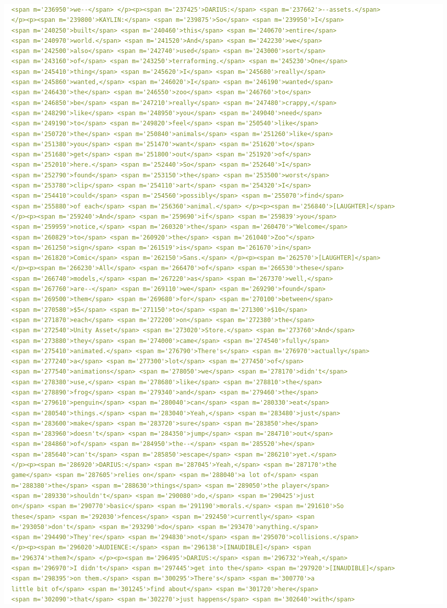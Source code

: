 ```yaml
  <span m='236950'>we--</span> </p><p><span m='237425'>DARIUS:</span> <span m='237662'>--assets.</span>
  </p><p><span m='239800'>KAYLIN:</span> <span m='239875'>So</span> <span m='239950'>I</span>
  <span m='240250'>built</span> <span m='240460'>this</span> <span m='240670'>entire</span>
  <span m='240970'>world.</span> <span m='241520'>And</span> <span m='242230'>we</span>
  <span m='242500'>also</span> <span m='242740'>used</span> <span m='243000'>sort</span>
  <span m='243160'>of</span> <span m='243250'>terraforming.</span> <span m='245230'>One</span>
  <span m='245410'>thing</span> <span m='245620'>I</span> <span m='245680'>really</span>
  <span m='245860'>wanted,</span> <span m='246020'>I</span> <span m='246190'>wanted</span>
  <span m='246430'>the</span> <span m='246550'>zoo</span> <span m='246760'>to</span>
  <span m='246850'>be</span> <span m='247210'>really</span> <span m='247480'>crappy,</span>
  <span m='248290'>like</span> <span m='248950'>you</span> <span m='249040'>need</span>
  <span m='249190'>to</span> <span m='249820'>feel</span> <span m='250540'>like</span>
  <span m='250720'>the</span> <span m='250840'>animals</span> <span m='251260'>like</span>
  <span m='251380'>you</span> <span m='251470'>want</span> <span m='251620'>to</span>
  <span m='251680'>get</span> <span m='251800'>out</span> <span m='251920'>of</span>
  <span m='252010'>here.</span> <span m='252440'>So</span> <span m='252640'>I</span>
  <span m='252790'>found</span> <span m='253150'>the</span> <span m='253500'>worst</span>
  <span m='253780'>clip</span> <span m='254110'>art</span> <span m='254320'>I</span>
  <span m='254410'>could</span> <span m='254560'>possibly</span> <span m='255070'>find</span>
  <span m='255880'>of each</span> <span m='256360'>animal.</span> </p><p><span m='256840'>[LAUGHTER]</span>
  </p><p><span m='259240'>And</span> <span m='259690'>if</span> <span m='259839'>you</span>
  <span m='259959'>notice,</span> <span m='260320'>the</span> <span m='260470'>"Welcome</span>
  <span m='260829'>to</span> <span m='260920'>the</span> <span m='261040'>Zoo"</span>
  <span m='261250'>sign</span> <span m='261519'>is</span> <span m='261670'>in</span>
  <span m='261820'>Comic</span> <span m='262150'>Sans.</span> </p><p><span m='262570'>[LAUGHTER]</span>
  </p><p><span m='266230'>All</span> <span m='266470'>of</span> <span m='266530'>these</span>
  <span m='266740'>models,</span> <span m='267220'>as</span> <span m='267370'>well,</span>
  <span m='267760'>are--</span> <span m='269110'>we</span> <span m='269290'>found</span>
  <span m='269500'>them</span> <span m='269680'>for</span> <span m='270100'>between</span>
  <span m='270580'>$5</span> <span m='271150'>to</span> <span m='271300'>$10</span>
  <span m='271870'>each</span> <span m='272200'>on</span> <span m='272380'>the</span>
  <span m='272540'>Unity Asset</span> <span m='273020'>Store.</span> <span m='273760'>And</span>
  <span m='273880'>they</span> <span m='274000'>came</span> <span m='274540'>fully</span>
  <span m='275410'>animated.</span> <span m='276790'>There's</span> <span m='276970'>actually</span>
  <span m='277240'>a</span> <span m='277300'>lot</span> <span m='277450'>of</span>
  <span m='277540'>animations</span> <span m='278050'>we</span> <span m='278170'>didn't</span>
  <span m='278380'>use,</span> <span m='278680'>like</span> <span m='278810'>the</span>
  <span m='278890'>frog</span> <span m='279340'>and</span> <span m='279460'>the</span>
  <span m='279610'>penguin</span> <span m='280040'>can</span> <span m='280330'>eat</span>
  <span m='280540'>things.</span> <span m='283040'>Yeah,</span> <span m='283480'>just</span>
  <span m='283600'>make</span> <span m='283720'>sure</span> <span m='283850'>he</span>
  <span m='283960'>doesn't</span> <span m='284350'>jump</span> <span m='284710'>out</span>
  <span m='284860'>of</span> <span m='284950'>the--</span> <span m='285520'>he</span>
  <span m='285640'>can't</span> <span m='285850'>escape</span> <span m='286210'>yet.</span>
  </p><p><span m='286920'>DARIUS:</span> <span m='287045'>Yeah,</span> <span m='287170'>the
  game</span> <span m='287605'>relies on</span> <span m='288040'>a lot of</span> <span
  m='288380'>the</span> <span m='288630'>things</span> <span m='289050'>the player</span>
  <span m='289330'>shouldn't</span> <span m='290080'>do,</span> <span m='290425'>just
  on</span> <span m='290770'>basic</span> <span m='291190'>morals.</span> <span m='291610'>So
  these</span> <span m='292030'>fences</span> <span m='292450'>currently</span> <span
  m='293050'>don't</span> <span m='293290'>do</span> <span m='293470'>anything.</span>
  <span m='294490'>They're</span> <span m='294830'>not</span> <span m='295070'>collisions.</span>
  </p><p><span m='296020'>AUDIENCE:</span> <span m='296138'>[INAUDIBLE]</span> <span
  m='296374'>them?</span> </p><p><span m='296495'>DARIUS:</span> <span m='296732'>Yeah,</span>
  <span m='296970'>I didn't</span> <span m='297445'>get into the</span> <span m='297920'>[INAUDIBLE]</span>
  <span m='298395'>on them.</span> <span m='300295'>There's</span> <span m='300770'>a
  little bit of</span> <span m='301245'>find about</span> <span m='301720'>here</span>
  <span m='302090'>that</span> <span m='302270'>just happens</span> <span m='302640'>with</span>
```